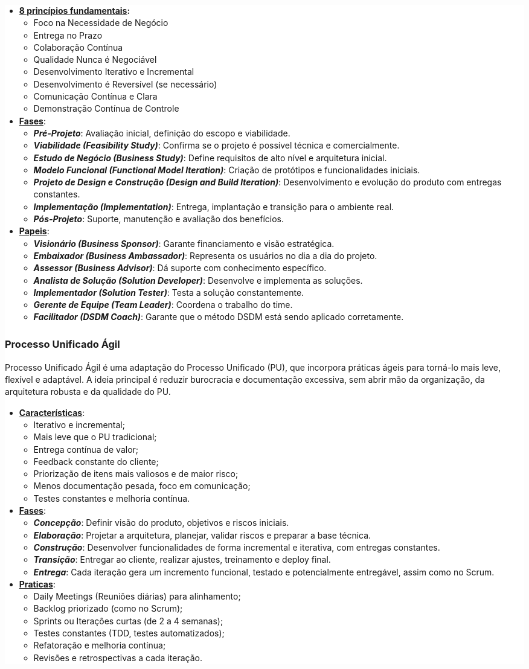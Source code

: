 - **<ins>8 princípios fundamentais</ins>:**
    - Foco na Necessidade de Negócio
    - Entrega no Prazo
    - Colaboração Contínua
    - Qualidade Nunca é Negociável
    - Desenvolvimento Iterativo e Incremental
    - Desenvolvimento é Reversível (se necessário)
    - Comunicação Contínua e Clara
    - Demonstração Contínua de Controle
- **<ins>Fases</ins>**:
    - ***Pré-Projeto***: Avaliação inicial, definição do escopo e viabilidade.
    - ***Viabilidade (Feasibility Study)***: Confirma se o projeto é possível técnica e comercialmente.
    - ***Estudo de Negócio (Business Study)***: Define requisitos de alto nível e arquitetura inicial.
    - ***Modelo Funcional (Functional Model Iteration)***: Criação de protótipos e funcionalidades iniciais.
    - ***Projeto de Design e Construção (Design and Build Iteration)***: Desenvolvimento e evolução do produto com entregas constantes.
    - ***Implementação (Implementation)***: Entrega, implantação e transição para o ambiente real.
    - ***Pós-Projeto***: Suporte, manutenção e avaliação dos benefícios.
- **<ins>Papeis</ins>**:
    - ***Visionário (Business Sponsor)***: Garante financiamento e visão estratégica.
    - ***Embaixador (Business Ambassador)***: Representa os usuários no dia a dia do projeto.
    - ***Assessor (Business Advisor)***: Dá suporte com conhecimento específico.
    - ***Analista de Solução (Solution Developer)***: Desenvolve e implementa as soluções.
    - ***Implementador (Solution Tester)***: Testa a solução constantemente.
    - ***Gerente de Equipe (Team Leader)***: Coordena o trabalho do time.
    - ***Facilitador (DSDM Coach)***: Garante que o método DSDM está sendo aplicado corretamente.

### Processo Unificado Ágil
Processo Unificado Ágil é uma adaptação do Processo Unificado (PU), que incorpora práticas ágeis para torná-lo mais leve, flexível e adaptável. A ideia principal é reduzir burocracia e documentação excessiva, sem abrir mão da organização, da arquitetura robusta e da qualidade do PU.

- **<ins>Características</ins>**:
    - Iterativo e incremental;
    - Mais leve que o PU tradicional;
    - Entrega contínua de valor;
    - Feedback constante do cliente;
    - Priorização de itens mais valiosos e de maior risco;
    - Menos documentação pesada, foco em comunicação;
    - Testes constantes e melhoria contínua.
- **<ins>Fases<ins>**:
    - ***Concepção***: Definir visão do produto, objetivos e riscos iniciais.
    - ***Elaboração***: Projetar a arquitetura, planejar, validar riscos e preparar a base técnica.
    - ***Construção***: Desenvolver funcionalidades de forma incremental e iterativa, com entregas constantes.
    - ***Transição***: Entregar ao cliente, realizar ajustes, treinamento e deploy final.
    - ***Entrega***: Cada iteração gera um incremento funcional, testado e potencialmente entregável, assim como no Scrum.
- **<ins>Praticas<ins>**:
    - Daily Meetings (Reuniões diárias) para alinhamento;
    - Backlog priorizado (como no Scrum);
    - Sprints ou Iterações curtas (de 2 a 4 semanas);
    - Testes constantes (TDD, testes automatizados);
    - Refatoração e melhoria contínua;
    - Revisões e retrospectivas a cada iteração.
